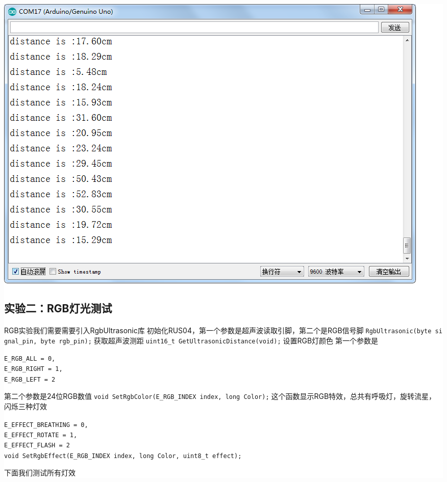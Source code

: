 ![8](rgb_pic_zh/8.png)




## 实验二：RGB灯光测试

RGB实验我们需要需要引入RgbUltrasonic库
初始化RUS04，第一个参数是超声波读取引脚，第二个是RGB信号脚
`RgbUltrasonic(byte signal_pin, byte rgb_pin);`
获取超声波测距
`uint16_t GetUltrasonicDistance(void);`
设置RGB灯颜色 第一个参数是

```
E_RGB_ALL = 0,
E_RGB_RIGHT = 1,
E_RGB_LEFT = 2
```
第二个参数是24位RGB数值
`void SetRgbColor(E_RGB_INDEX index, long Color);`
这个函数显示RGB特效，总共有呼吸灯，旋转流星，闪烁三种灯效
```
E_EFFECT_BREATHING = 0,
E_EFFECT_ROTATE = 1,
E_EFFECT_FLASH = 2
void SetRgbEffect(E_RGB_INDEX index, long Color, uint8_t effect);
```
下面我们测试所有灯效
